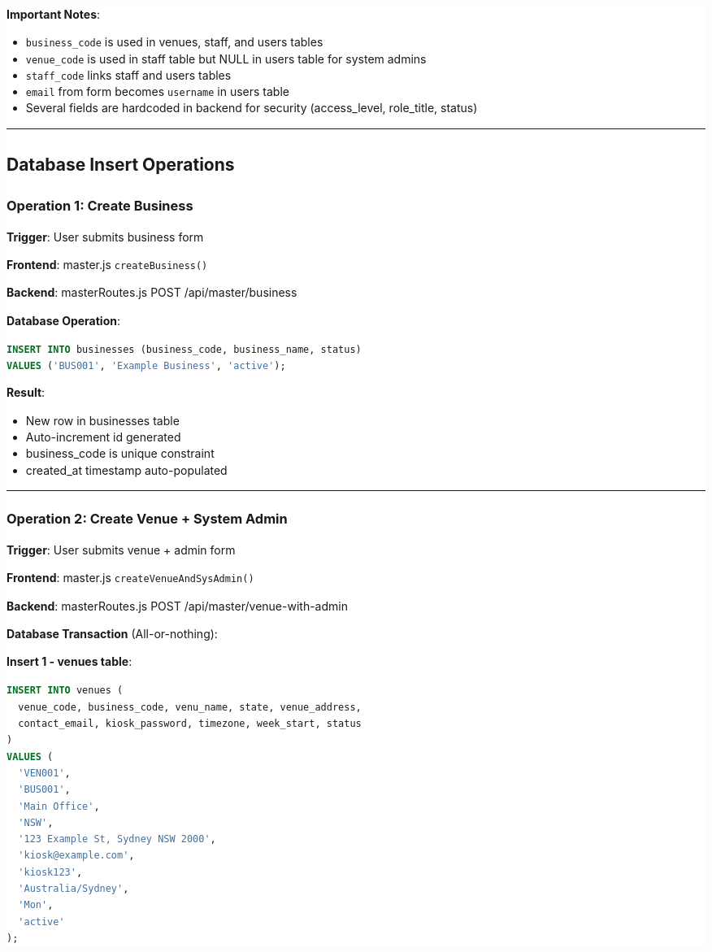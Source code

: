**Important Notes**:
- `business_code` is used in venues, staff, and users tables
- `venue_code` is used in staff table but NULL in users table for system admins
- `staff_code` links staff and users tables
- `email` from form becomes `username` in users table
- Several fields are hardcoded in backend for security (access_level, role_title, status)

---

## Database Insert Operations

### Operation 1: Create Business

**Trigger**: User submits business form

**Frontend**: master.js `createBusiness()`

**Backend**: masterRoutes.js POST /api/master/business

**Database Operation**:
```sql
INSERT INTO businesses (business_code, business_name, status)
VALUES ('BUS001', 'Example Business', 'active');
```

**Result**:
- New row in businesses table
- Auto-increment id generated
- business_code is unique constraint
- created_at timestamp auto-populated

---

### Operation 2: Create Venue + System Admin

**Trigger**: User submits venue + admin form

**Frontend**: master.js `createVenueAndSysAdmin()`

**Backend**: masterRoutes.js POST /api/master/venue-with-admin

**Database Transaction** (All-or-nothing):

**Insert 1 - venues table**:
```sql
INSERT INTO venues (
  venue_code, business_code, venu_name, state, venue_address,
  contact_email, kiosk_password, timezone, week_start, status
)
VALUES (
  'VEN001',
  'BUS001',
  'Main Office',
  'NSW',
  '123 Example St, Sydney NSW 2000',
  'kiosk@example.com',
  'kiosk123',
  'Australia/Sydney',
  'Mon',
  'active'
);
```
